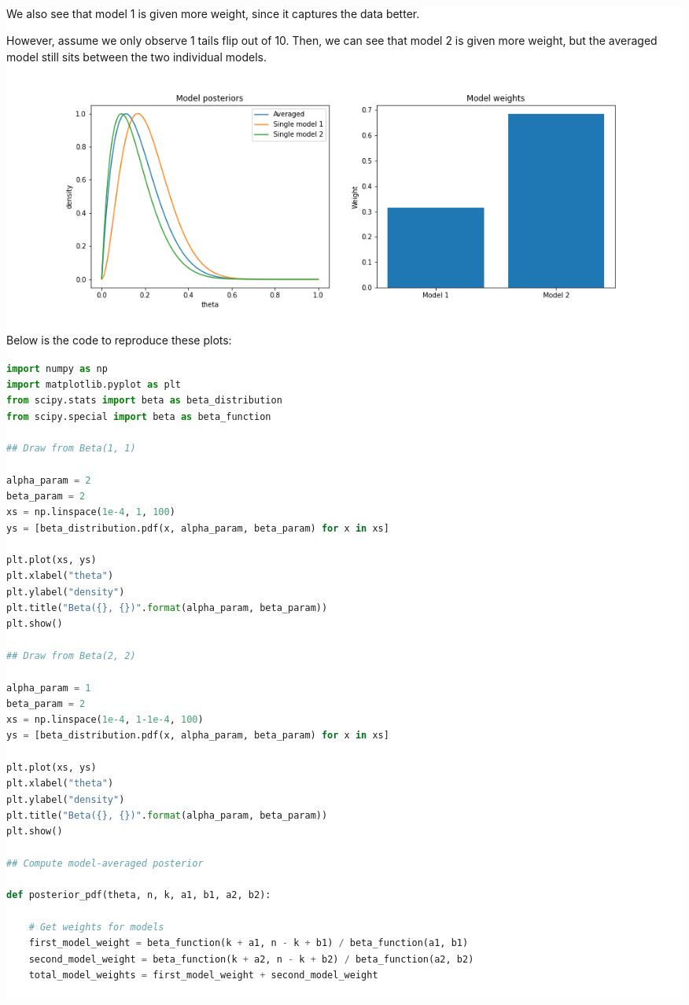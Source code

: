 We also see that model 1 is given more weight, since it captures the data better.

However, assume we only observe 1 tails flip out of 10. Then, we can see that model 2 is given more weight, but the averaged model still sits between the two individual models.

![averaged_models_biased](/assets/averaged_models_biased1.png)

Below is the code to reproduce these plots:

```python
import numpy as np
import matplotlib.pyplot as plt
from scipy.stats import beta as beta_distribution
from scipy.special import beta as beta_function

## Draw from Beta(1, 1)

alpha_param = 2
beta_param = 2
xs = np.linspace(1e-4, 1, 100)
ys = [beta_distribution.pdf(x, alpha_param, beta_param) for x in xs]

plt.plot(xs, ys)
plt.xlabel("theta")
plt.ylabel("density")
plt.title("Beta({}, {})".format(alpha_param, beta_param))
plt.show()

## Draw from Beta(2, 2)

alpha_param = 1
beta_param = 2
xs = np.linspace(1e-4, 1-1e-4, 100)
ys = [beta_distribution.pdf(x, alpha_param, beta_param) for x in xs]

plt.plot(xs, ys)
plt.xlabel("theta")
plt.ylabel("density")
plt.title("Beta({}, {})".format(alpha_param, beta_param))
plt.show()

## Compute model-averaged posterior

def posterior_pdf(theta, n, k, a1, b1, a2, b2):
    
    # Get weights for models
    first_model_weight = beta_function(k + a1, n - k + b1) / beta_function(a1, b1)
    second_model_weight = beta_function(k + a2, n - k + b2) / beta_function(a2, b2)
    total_model_weights = first_model_weight + second_model_weight
    
```